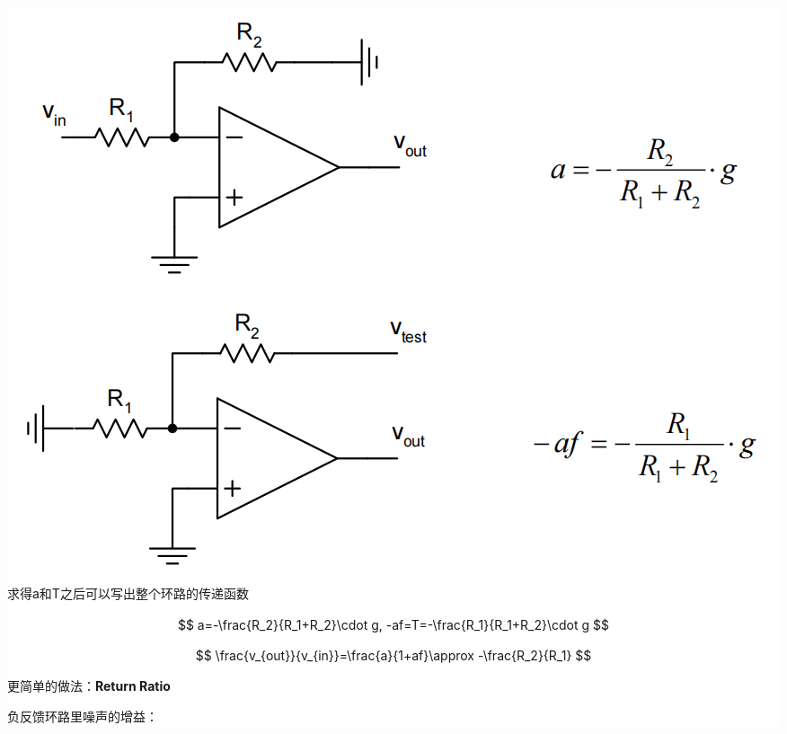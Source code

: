 ![Untitled](IMAGE/Untitled%2025.png)

求得a和T之后可以写出整个环路的传递函数

$$
a=-\frac{R_2}{R_1+R_2}\cdot g, -af=T=-\frac{R_1}{R_1+R_2}\cdot g
$$

$$
\frac{v_{out}}{v_{in}}=\frac{a}{1+af}\approx -\frac{R_2}{R_1}
$$

更简单的做法：**Return Ratio**

负反馈环路里噪声的增益：